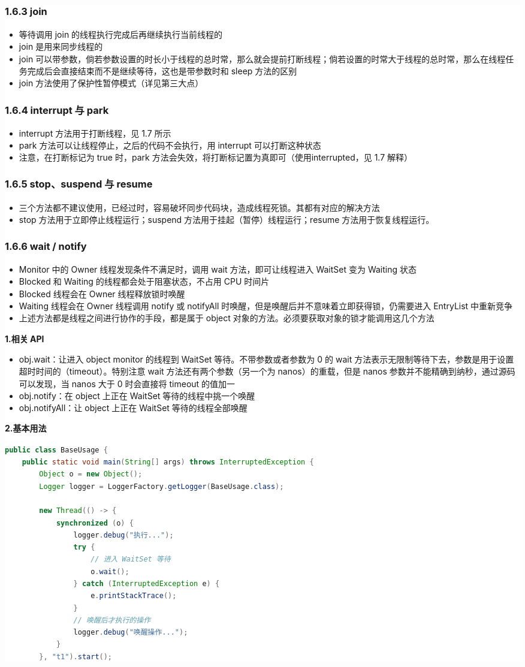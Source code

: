 



### 1.6.3 join

- 等待调用 join 的线程执行完成后再继续执行当前线程的
- join 是用来同步线程的
- join 可以带参数，倘若参数设置的时长小于线程的总时常，那么就会提前打断线程；倘若设置的时常大于线程的总时常，那么在线程任务完成后会直接结束而不是继续等待，这也是带参数时和 sleep 方法的区别 
- join 方法使用了保护性暂停模式（详见第三大点）





### 1.6.4 interrupt 与 park

- interrupt 方法用于打断线程，见 1.7 所示
- park 方法可以让线程停止，之后的代码不会执行，用 interrupt 可以打断这种状态
- 注意，在打断标记为 true 时，park 方法会失效，将打断标记置为真即可（使用interrupted，见 1.7 解释）





### 1.6.5 stop、suspend 与 resume

- 三个方法都不建议使用，已经过时，容易破坏同步代码块，造成线程死锁。其都有对应的解决方法
- stop 方法用于立即停止线程运行；suspend 方法用于挂起（暂停）线程运行；resume 方法用于恢复线程运行。





### 1.6.6 wait / notify

- Monitor 中的 Owner 线程发现条件不满足时，调用 wait 方法，即可让线程进入 WaitSet 变为 Waiting 状态
- Blocked 和 Waiting 的线程都会处于阻塞状态，不占用 CPU 时间片
- Blocked 线程会在 Owner 线程释放锁时唤醒
- Waiting 线程会在 Owner 线程调用 notify 或 notifyAll 时唤醒，但是唤醒后并不意味着立即获得锁，仍需要进入 EntryList 中重新竞争
- 上述方法都是线程之间进行协作的手段，都是属于 object 对象的方法。必须要获取对象的锁才能调用这几个方法



**1.相关 API**

- obj.wait：让进入 object monitor 的线程到 WaitSet 等待。不带参数或者参数为 0 的 wait 方法表示无限制等待下去，参数是用于设置超时时间的（timeout）。特别注意 wait 方法还有两个参数（另一个为 nanos）的重载，但是 nanos 参数并不能精确到纳秒，通过源码可以发现，当 nanos 大于 0 时会直接将 timeout 的值加一
- obj.notify：在 object 上正在 WaitSet 等待的线程中挑一个唤醒
- obj.notifyAll：让 object 上正在 WaitSet 等待的线程全部唤醒



**2.基本用法**

```java
public class BaseUsage {
    public static void main(String[] args) throws InterruptedException {
        Object o = new Object();
        Logger logger = LoggerFactory.getLogger(BaseUsage.class);

        new Thread(() -> {
            synchronized (o) {
                logger.debug("执行...");
                try {
                    // 进入 WaitSet 等待
                    o.wait();
                } catch (InterruptedException e) {
                    e.printStackTrace();
                }
                // 唤醒后才执行的操作
                logger.debug("唤醒操作...");
            }
        }, "t1").start();
```